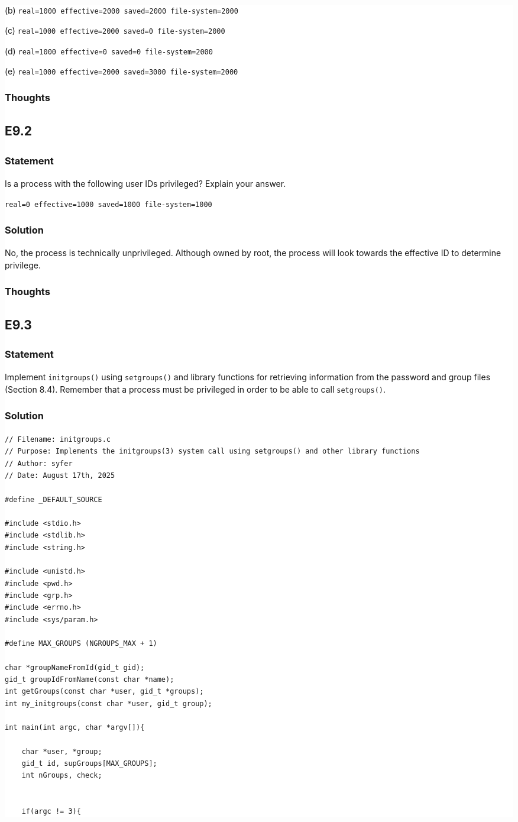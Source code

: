 (b) `real=1000 effective=2000 saved=2000 file-system=2000`

(c) `real=1000 effective=2000 saved=0 file-system=2000`

(d) `real=1000 effective=0 saved=0 file-system=2000`

(e) `real=1000 effective=2000 saved=3000 file-system=2000`

### Thoughts
## E9.2
### Statement
Is a process with the following user IDs privileged? Explain your answer.

`real=0 effective=1000 saved=1000 file-system=1000`

### Solution
No, the process is technically unprivileged. Although owned by root, the process will look towards the effective ID to determine privilege.

### Thoughts
## E9.3
### Statement
Implement `initgroups()` using `setgroups()` and library functions for retrieving information from the password and group files (Section 8.4). Remember that a process must be privileged in order to be able to call `setgroups()`.

### Solution

```
// Filename: initgroups.c
// Purpose: Implements the initgroups(3) system call using setgroups() and other library functions
// Author: syfer
// Date: August 17th, 2025

#define _DEFAULT_SOURCE

#include <stdio.h>
#include <stdlib.h>
#include <string.h>

#include <unistd.h>
#include <pwd.h>
#include <grp.h>
#include <errno.h>
#include <sys/param.h>

#define MAX_GROUPS (NGROUPS_MAX + 1)

char *groupNameFromId(gid_t gid);
gid_t groupIdFromName(const char *name);
int getGroups(const char *user, gid_t *groups);
int my_initgroups(const char *user, gid_t group);

int main(int argc, char *argv[]){

    char *user, *group;
    gid_t id, supGroups[MAX_GROUPS];
    int nGroups, check;


    if(argc != 3){
```